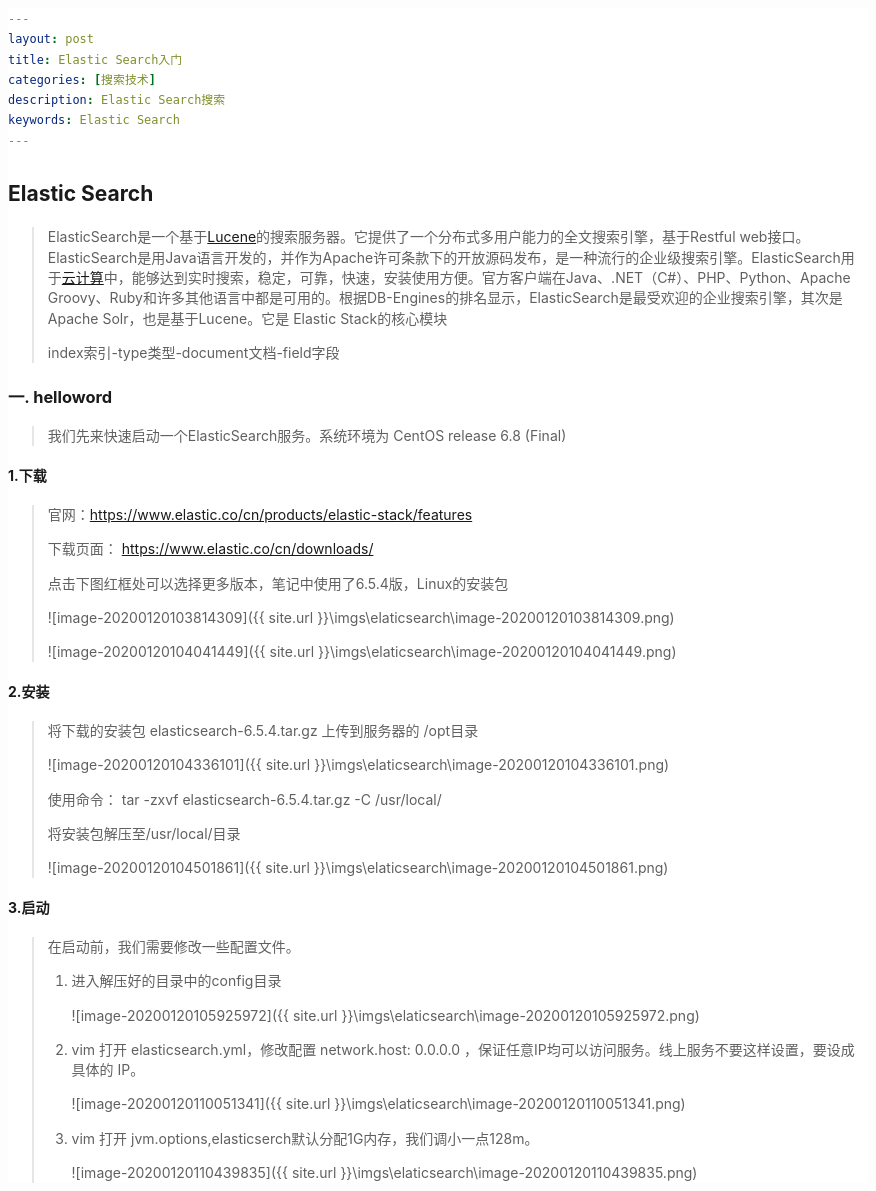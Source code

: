 ```yaml
---
layout: post
title: Elastic Search入门
categories: [搜索技术]
description: Elastic Search搜索
keywords: Elastic Search
---
```




## Elastic Search

> ElasticSearch是一个基于[Lucene](https://baike.baidu.com/item/Lucene/6753302)的搜索服务器。它提供了一个分布式多用户能力的全文搜索引擎，基于Restful web接口。ElasticSearch是用Java语言开发的，并作为Apache许可条款下的开放源码发布，是一种流行的企业级搜索引擎。ElasticSearch用于[云计算](https://baike.baidu.com/item/云计算/9969353)中，能够达到实时搜索，稳定，可靠，快速，安装使用方便。官方客户端在Java、.NET（C#）、PHP、Python、Apache Groovy、Ruby和许多其他语言中都是可用的。根据DB-Engines的排名显示，ElasticSearch是最受欢迎的企业搜索引擎，其次是Apache Solr，也是基于Lucene。它是 Elastic Stack的核心模块
>
> index索引-type类型-document文档-field字段

### 一. helloword

> 我们先来快速启动一个ElasticSearch服务。系统环境为 CentOS release 6.8 (Final)

#### 1.下载

> 官网：https://www.elastic.co/cn/products/elastic-stack/features
>
> 下载页面： https://www.elastic.co/cn/downloads/
>
> 点击下图红框处可以选择更多版本，笔记中使用了6.5.4版，Linux的安装包
>
> ![image-20200120103814309]({{ site.url }}\imgs\elaticsearch\image-20200120103814309.png)
>
> ![image-20200120104041449]({{ site.url }}\imgs\elaticsearch\image-20200120104041449.png)

#### 2.安装

> 将下载的安装包 elasticsearch-6.5.4.tar.gz 上传到服务器的 /opt目录
>
> ![image-20200120104336101]({{ site.url }}\imgs\elaticsearch\image-20200120104336101.png)
>
> 使用命令： tar -zxvf elasticsearch-6.5.4.tar.gz -C /usr/local/   
>
> 将安装包解压至/usr/local/目录
>
> ![image-20200120104501861]({{ site.url }}\imgs\elaticsearch\image-20200120104501861.png)

#### 3.启动

> 在启动前，我们需要修改一些配置文件。
>
> 1. 进入解压好的目录中的config目录
>
>    ![image-20200120105925972]({{ site.url }}\imgs\elaticsearch\image-20200120105925972.png)
>
> 2. vim 打开 elasticsearch.yml，修改配置  network.host: 0.0.0.0 ，保证任意IP均可以访问服务。线上服务不要这样设置，要设成具体的 IP。
>
>    ![image-20200120110051341]({{ site.url }}\imgs\elaticsearch\image-20200120110051341.png)
>
> 3. vim 打开 jvm.options,elasticserch默认分配1G内存，我们调小一点128m。
>
>    ![image-20200120110439835]({{ site.url }}\imgs\elaticsearch\image-20200120110439835.png)
>